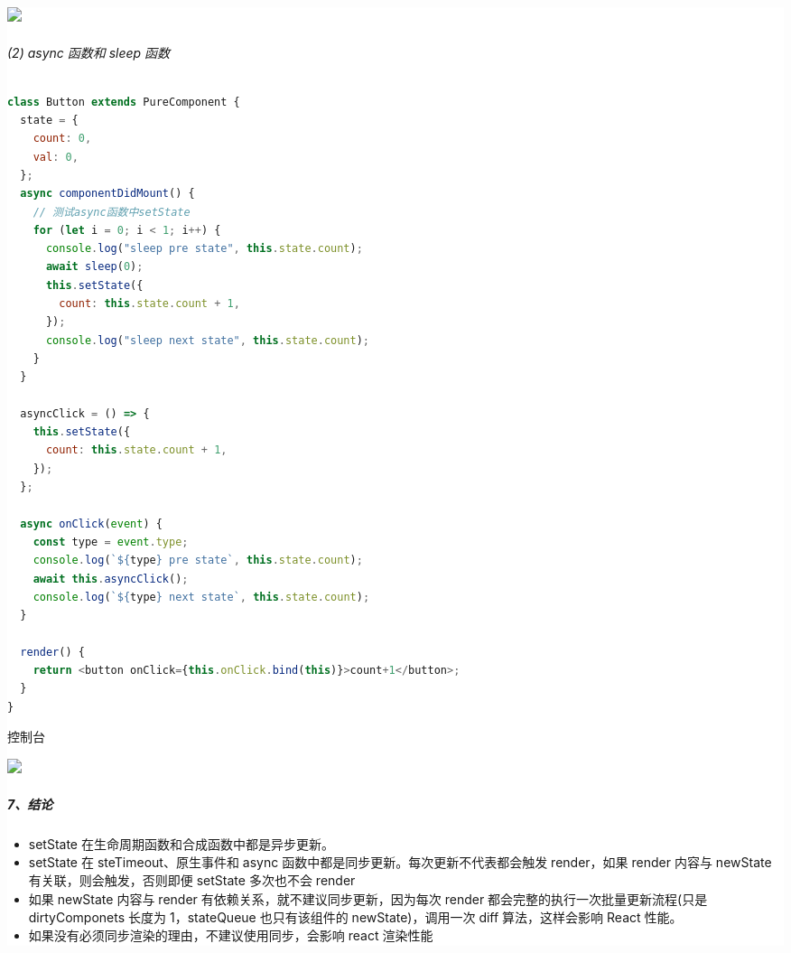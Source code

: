 ![](/assets/blog/context/2019-10-23-setState-sync-or-async/v2-cf07dc6e575104f9f0a6518373297c5b_hd.jpg)

###### (2) async 函数和 sleep 函数

```js
class Button extends PureComponent {
  state = {
    count: 0,
    val: 0,
  };
  async componentDidMount() {
    // 测试async函数中setState
    for (let i = 0; i < 1; i++) {
      console.log("sleep pre state", this.state.count);
      await sleep(0);
      this.setState({
        count: this.state.count + 1,
      });
      console.log("sleep next state", this.state.count);
    }
  }

  asyncClick = () => {
    this.setState({
      count: this.state.count + 1,
    });
  };

  async onClick(event) {
    const type = event.type;
    console.log(`${type} pre state`, this.state.count);
    await this.asyncClick();
    console.log(`${type} next state`, this.state.count);
  }

  render() {
    return <button onClick={this.onClick.bind(this)}>count+1</button>;
  }
}
```

控制台

![](/assets/blog/context/2019-10-23-setState-sync-or-async/v2-ba2e48d695d8c60154bcbd4bf20da2dd_r.jpg)

##### 7、结论

- setState 在生命周期函数和合成函数中都是异步更新。
- setState 在 steTimeout、原生事件和 async 函数中都是同步更新。每次更新不代表都会触发 render，如果 render 内容与 newState 有关联，则会触发，否则即便 setState 多次也不会 render
- 如果 newState 内容与 render 有依赖关系，就不建议同步更新，因为每次 render 都会完整的执行一次批量更新流程(只是 dirtyComponets 长度为 1，stateQueue 也只有该组件的 newState)，调用一次 diff 算法，这样会影响 React 性能。
- 如果没有必须同步渲染的理由，不建议使用同步，会影响 react 渲染性能
